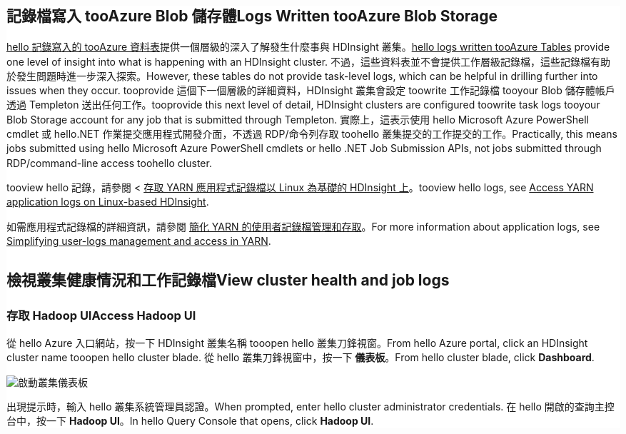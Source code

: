 ## <a name="logs-written-tooazure-blob-storage"></a><span data-ttu-id="b5b9c-182">記錄檔寫入 tooAzure Blob 儲存體</span><span class="sxs-lookup"><span data-stu-id="b5b9c-182">Logs Written tooAzure Blob Storage</span></span>
<span data-ttu-id="b5b9c-183">[hello 記錄寫入的 tooAzure 資料表](#log-written-to-azure-tables)提供一個層級的深入了解發生什麼事與 HDInsight 叢集。</span><span class="sxs-lookup"><span data-stu-id="b5b9c-183">[hello logs written tooAzure Tables](#log-written-to-azure-tables) provide one level of insight into what is happening with an HDInsight cluster.</span></span> <span data-ttu-id="b5b9c-184">不過，這些資料表並不會提供工作層級記錄檔，這些記錄檔有助於發生問題時進一步深入探索。</span><span class="sxs-lookup"><span data-stu-id="b5b9c-184">However, these tables do not provide task-level logs, which can be helpful in drilling further into issues when they occur.</span></span> <span data-ttu-id="b5b9c-185">tooprovide 這個下一個層級的詳細資料，HDInsight 叢集會設定 toowrite 工作記錄檔 tooyour Blob 儲存體帳戶透過 Templeton 送出任何工作。</span><span class="sxs-lookup"><span data-stu-id="b5b9c-185">tooprovide this next level of detail, HDInsight clusters are configured toowrite task logs tooyour Blob Storage account for any job that is submitted through Templeton.</span></span> <span data-ttu-id="b5b9c-186">實際上，這表示使用 hello Microsoft Azure PowerShell cmdlet 或 hello.NET 作業提交應用程式開發介面，不透過 RDP/命令列存取 toohello 叢集提交的工作提交的工作。</span><span class="sxs-lookup"><span data-stu-id="b5b9c-186">Practically, this means jobs submitted using hello Microsoft Azure PowerShell cmdlets or hello .NET Job Submission APIs, not jobs submitted through RDP/command-line access toohello cluster.</span></span> 

<span data-ttu-id="b5b9c-187">tooview hello 記錄，請參閱 <<c0> [ 存取 YARN 應用程式記錄檔以 Linux 為基礎的 HDInsight 上](hdinsight-hadoop-access-yarn-app-logs-linux.md)。</span><span class="sxs-lookup"><span data-stu-id="b5b9c-187">tooview hello logs, see [Access YARN application logs on Linux-based HDInsight](hdinsight-hadoop-access-yarn-app-logs-linux.md).</span></span>

<span data-ttu-id="b5b9c-188">如需應用程式記錄檔的詳細資訊，請參閱 [簡化 YARN 的使用者記錄檔管理和存取](http://hortonworks.com/blog/simplifying-user-logs-management-and-access-in-yarn/)。</span><span class="sxs-lookup"><span data-stu-id="b5b9c-188">For more information about application logs, see [Simplifying user-logs management and access in YARN](http://hortonworks.com/blog/simplifying-user-logs-management-and-access-in-yarn/).</span></span>

## <a name="view-cluster-health-and-job-logs"></a><span data-ttu-id="b5b9c-189">檢視叢集健康情況和工作記錄檔</span><span class="sxs-lookup"><span data-stu-id="b5b9c-189">View cluster health and job logs</span></span>
### <a name="access-hadoop-ui"></a><span data-ttu-id="b5b9c-190">存取 Hadoop UI</span><span class="sxs-lookup"><span data-stu-id="b5b9c-190">Access Hadoop UI</span></span>
<span data-ttu-id="b5b9c-191">從 hello Azure 入口網站，按一下 HDInsight 叢集名稱 tooopen hello 叢集刀鋒視窗。</span><span class="sxs-lookup"><span data-stu-id="b5b9c-191">From hello Azure portal, click an HDInsight cluster name tooopen hello cluster blade.</span></span> <span data-ttu-id="b5b9c-192">從 hello 叢集刀鋒視窗中，按一下 **儀表板**。</span><span class="sxs-lookup"><span data-stu-id="b5b9c-192">From hello cluster blade, click **Dashboard**.</span></span>

![啟動叢集儀表板](./media/hdinsight-debug-jobs/hdi-debug-launch-dashboard.png)

<span data-ttu-id="b5b9c-194">出現提示時，輸入 hello 叢集系統管理員認證。</span><span class="sxs-lookup"><span data-stu-id="b5b9c-194">When prompted, enter hello cluster administrator credentials.</span></span> <span data-ttu-id="b5b9c-195">在 hello 開啟的查詢主控台中，按一下  **Hadoop UI**。</span><span class="sxs-lookup"><span data-stu-id="b5b9c-195">In hello Query Console that opens, click **Hadoop UI**.</span></span>
